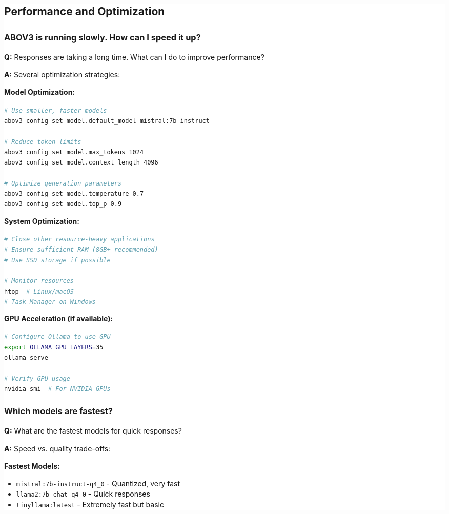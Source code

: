 
## Performance and Optimization

### ABOV3 is running slowly. How can I speed it up?

**Q:** Responses are taking a long time. What can I do to improve performance?

**A:** Several optimization strategies:

**Model Optimization:**
```bash
# Use smaller, faster models
abov3 config set model.default_model mistral:7b-instruct

# Reduce token limits
abov3 config set model.max_tokens 1024
abov3 config set model.context_length 4096

# Optimize generation parameters
abov3 config set model.temperature 0.7
abov3 config set model.top_p 0.9
```

**System Optimization:**
```bash
# Close other resource-heavy applications
# Ensure sufficient RAM (8GB+ recommended)
# Use SSD storage if possible

# Monitor resources
htop  # Linux/macOS
# Task Manager on Windows
```

**GPU Acceleration (if available):**
```bash
# Configure Ollama to use GPU
export OLLAMA_GPU_LAYERS=35
ollama serve

# Verify GPU usage
nvidia-smi  # For NVIDIA GPUs
```

### Which models are fastest?

**Q:** What are the fastest models for quick responses?

**A:** Speed vs. quality trade-offs:

**Fastest Models:**
- `mistral:7b-instruct-q4_0` - Quantized, very fast
- `llama2:7b-chat-q4_0` - Quick responses
- `tinyllama:latest` - Extremely fast but basic
